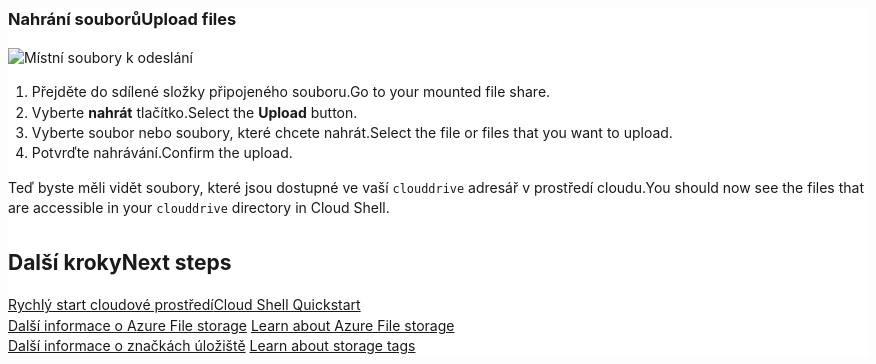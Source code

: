 ### <a name="upload-files"></a><span data-ttu-id="9e3f9-185">Nahrání souborů</span><span class="sxs-lookup"><span data-stu-id="9e3f9-185">Upload files</span></span>

![Místní soubory k odeslání](media/upload.png)
1. <span data-ttu-id="9e3f9-187">Přejděte do sdílené složky připojeného souboru.</span><span class="sxs-lookup"><span data-stu-id="9e3f9-187">Go to your mounted file share.</span></span>
2. <span data-ttu-id="9e3f9-188">Vyberte **nahrát** tlačítko.</span><span class="sxs-lookup"><span data-stu-id="9e3f9-188">Select the **Upload** button.</span></span>
3. <span data-ttu-id="9e3f9-189">Vyberte soubor nebo soubory, které chcete nahrát.</span><span class="sxs-lookup"><span data-stu-id="9e3f9-189">Select the file or files that you want to upload.</span></span>
4. <span data-ttu-id="9e3f9-190">Potvrďte nahrávání.</span><span class="sxs-lookup"><span data-stu-id="9e3f9-190">Confirm the upload.</span></span>

<span data-ttu-id="9e3f9-191">Teď byste měli vidět soubory, které jsou dostupné ve vaší `clouddrive` adresář v prostředí cloudu.</span><span class="sxs-lookup"><span data-stu-id="9e3f9-191">You should now see the files that are accessible in your `clouddrive` directory in Cloud Shell.</span></span>

## <a name="next-steps"></a><span data-ttu-id="9e3f9-192">Další kroky</span><span class="sxs-lookup"><span data-stu-id="9e3f9-192">Next steps</span></span>
[<span data-ttu-id="9e3f9-193">Rychlý start cloudové prostředí</span><span class="sxs-lookup"><span data-stu-id="9e3f9-193">Cloud Shell Quickstart</span></span>](quickstart.md) <br><span data-ttu-id="9e3f9-194">
[Další informace o Azure File storage](https://docs.microsoft.com/azure/storage/storage-introduction#file-storage)</span><span class="sxs-lookup"><span data-stu-id="9e3f9-194">
[Learn about Azure File storage](https://docs.microsoft.com/azure/storage/storage-introduction#file-storage)</span></span> <br><span data-ttu-id="9e3f9-195">
[Další informace o značkách úložiště](https://docs.microsoft.com/azure/azure-resource-manager/resource-group-using-tags)</span><span class="sxs-lookup"><span data-stu-id="9e3f9-195">
[Learn about storage tags](https://docs.microsoft.com/azure/azure-resource-manager/resource-group-using-tags)</span></span> <br>

